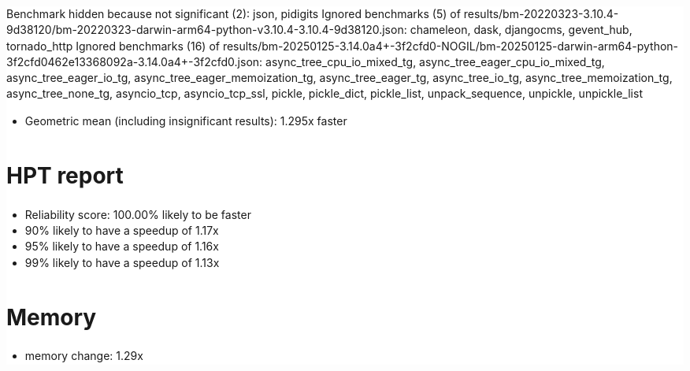 Benchmark hidden because not significant (2): json, pidigits
Ignored benchmarks (5) of results/bm-20220323-3.10.4-9d38120/bm-20220323-darwin-arm64-python-v3.10.4-3.10.4-9d38120.json: chameleon, dask, djangocms, gevent_hub, tornado_http
Ignored benchmarks (16) of results/bm-20250125-3.14.0a4+-3f2cfd0-NOGIL/bm-20250125-darwin-arm64-python-3f2cfd0462e13368092a-3.14.0a4+-3f2cfd0.json: async_tree_cpu_io_mixed_tg, async_tree_eager_cpu_io_mixed_tg, async_tree_eager_io_tg, async_tree_eager_memoization_tg, async_tree_eager_tg, async_tree_io_tg, async_tree_memoization_tg, async_tree_none_tg, asyncio_tcp, asyncio_tcp_ssl, pickle, pickle_dict, pickle_list, unpack_sequence, unpickle, unpickle_list

- Geometric mean (including insignificant results): 1.295x faster

# HPT report

- Reliability score: 100.00% likely to be faster
- 90% likely to have a speedup of 1.17x
- 95% likely to have a speedup of 1.16x
- 99% likely to have a speedup of 1.13x

# Memory
- memory change: 1.29x